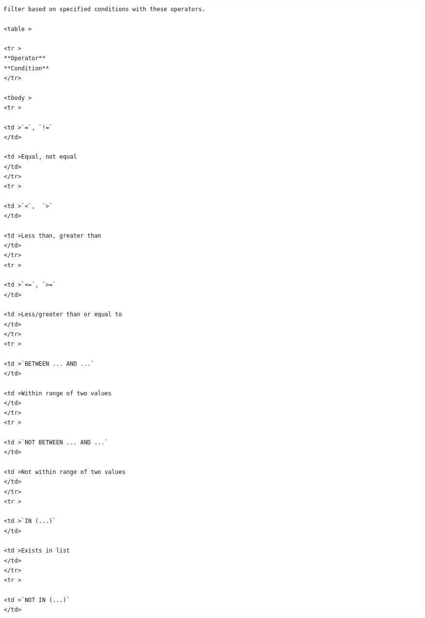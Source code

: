 ```
Filter based on specified conditions with these operators.

<table >

<tr >
**Operator**
**Condition**
</tr>

<tbody >
<tr >

<td >`=`, `!=`
</td>

<td >Equal, not equal
</td>
</tr>
<tr >

<td >`<`,  `>`
</td>

<td >Less than, greater than
</td>
</tr>
<tr >

<td >`<=`, `>=`
</td>

<td >Less/greater than or equal to
</td>
</tr>
<tr >

<td >`BETWEEN ... AND ...`
</td>

<td >Within range of two values
</td>
</tr>
<tr >

<td >`NOT BETWEEN ... AND ...`
</td>

<td >Not within range of two values
</td>
</tr>
<tr >

<td >`IN (...)`
</td>

<td >Exists in list
</td>
</tr>
<tr >

<td >`NOT IN (...)`
</td>

```
